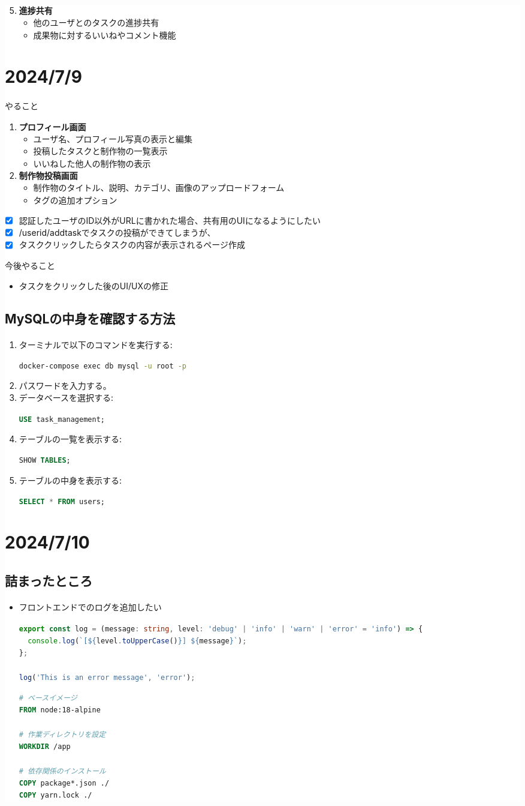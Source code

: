 5. **進捗共有**
   - 他のユーザとのタスクの進捗共有
   - 成果物に対するいいねやコメント機能

# 2024/7/9
やること
1. **プロフィール画面**
   - ユーザ名、プロフィール写真の表示と編集
   - 投稿したタスクと制作物の一覧表示
   - いいねした他人の制作物の表示
2. **制作物投稿画面**
   - 制作物のタイトル、説明、カテゴリ、画像のアップロードフォーム
   - タグの追加オプション

- [x] 認証したユーザのID以外がURLに書かれた場合、共有用のUIになるようにしたい
- [x] /userid/addtaskでタスクの投稿ができてしまうが、
- [x] タスククリックしたらタスクの内容が表示されるページ作成

今後やること
- タスクをクリックした後のUI/UXの修正

## MySQLの中身を確認する方法

1. ターミナルで以下のコマンドを実行する:
    ```sh
    docker-compose exec db mysql -u root -p
    ```
2. パスワードを入力する。
3. データベースを選択する:
    ```sql
    USE task_management;
    ```
4. テーブルの一覧を表示する:
    ```sql
    SHOW TABLES;
    ```
5. テーブルの中身を表示する:
    ```sql
    SELECT * FROM users;
    ```

# 2024/7/10
## 詰まったところ
- フロントエンドでのログを追加したい
  ```typescript
  export const log = (message: string, level: 'debug' | 'info' | 'warn' | 'error' = 'info') => {
    console.log(`[${level.toUpperCase()}] ${message}`);
  };

  log('This is an error message', 'error');
  ```
  ```dockerfile
  # ベースイメージ
  FROM node:18-alpine
  
  # 作業ディレクトリを設定
  WORKDIR /app
  
  # 依存関係のインストール
  COPY package*.json ./
  COPY yarn.lock ./
  ```